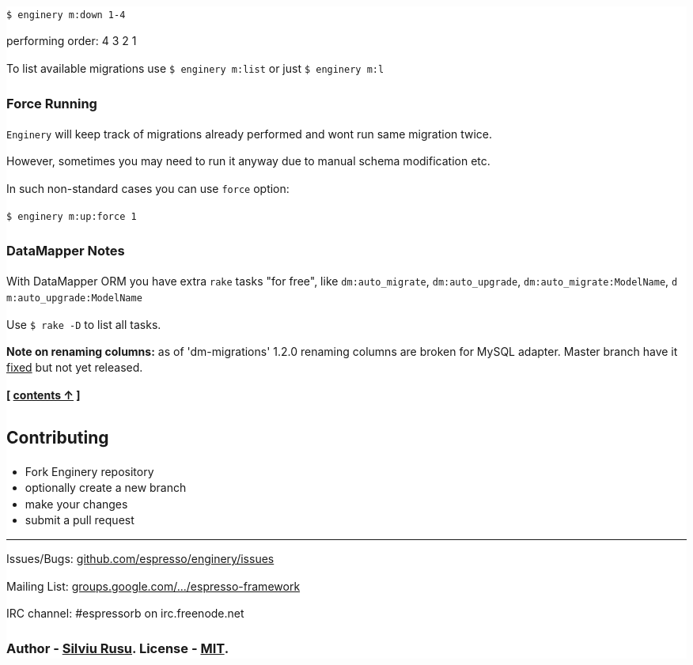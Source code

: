 
```bash
$ enginery m:down 1-4
```
performing order: 4 3 2 1


To list available migrations use `$ enginery m:list` or just `$ enginery m:l`


### Force Running

`Enginery` will keep track of migrations already performed and wont run same migration twice.

However, sometimes you may need to run it anyway due to manual schema modification etc.

In such non-standard cases you can use `force` option:

```bash
$ enginery m:up:force 1
```

### DataMapper Notes

With DataMapper ORM you have extra `rake` tasks "for free", like `dm:auto_migrate`, `dm:auto_upgrade`, `dm:auto_migrate:ModelName`, `dm:auto_upgrade:ModelName`

Use `$ rake -D` to list all tasks.

**Note on renaming columns:** as of 'dm-migrations' 1.2.0 renaming columns are broken for MySQL adapter. Master branch have it [fixed](https://github.com/datamapper/dm-migrations/blob/8bfcec08286a12ceee1bc3e5a01da3b5b7d4a74d/lib/dm-migrations/sql/table_modifier.rb#L35) but not yet released.


**[ [contents &uarr;](https://github.com/espresso/enginery#tutorial) ]**

## Contributing

  - Fork Enginery repository
  - optionally create a new branch
  - make your changes
  - submit a pull request

<hr>

<p>
  Issues/Bugs:
  <a href="https://github.com/espresso/enginery/issues">
    github.com/espresso/enginery/issues</a>
</p>
<p>
  Mailing List: <a href="https://groups.google.com/forum/?fromgroups#!forum/espresso-framework">
  groups.google.com/.../espresso-framework</a>
</p>
<p>
  IRC channel: #espressorb on irc.freenode.net
</p>

### Author - [Silviu Rusu](https://github.com/slivu).  License - [MIT](https://github.com/espresso/espresso/blob/master/LICENSE).


